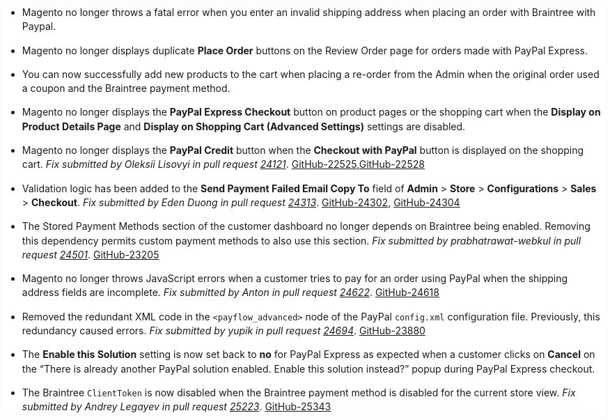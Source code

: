 
*  Magento no longer throws a fatal error when you enter an invalid shipping address when placing an order with Braintree with Paypal.



*  Magento no longer displays duplicate **Place Order** buttons on the Review Order page for orders made with PayPal Express.



*  You can now successfully add new products to the cart when placing a re-order from the Admin when the original order used a coupon and the Braintree payment method.



*  Magento no longer displays the **PayPal Express Checkout** button on product pages or the shopping cart when the **Display on Product Details Page** and **Display on Shopping Cart (Advanced Settings)** settings are disabled.



*  Magento no longer displays the  **PayPal Credit** button when the **Checkout with PayPal** button is displayed on the shopping cart. *Fix submitted by Oleksii Lisovyi in pull request [24121](https://github.com/magento/magento2/pull/24121)*. [GitHub-22525](https://github.com/magento/magento2/issues/22525),[GitHub-22528](https://github.com/magento/magento2/issues/22528)



*  Validation logic has been added to the **Send Payment Failed Email Copy To**  field of **Admin** > **Store** > **Configurations** > **Sales** > **Checkout**. *Fix submitted by Eden Duong in pull request [24313](https://github.com/magento/magento2/pull/24313)*. [GitHub-24302](https://github.com/magento/magento2/issues/24302), [GitHub-24304](https://github.com/magento/magento2/issues/24304)



*  The Stored Payment Methods section of the customer dashboard no longer depends on Braintree being enabled. Removing this dependency permits custom payment methods to also use this section. *Fix submitted by prabhatrawat-webkul in pull request [24501](https://github.com/magento/magento2/pull/24501)*. [GitHub-23205](https://github.com/magento/magento2/issues/23205)



*  Magento no longer throws JavaScript errors when a customer tries to pay for an order using PayPal when the shipping address fields are incomplete. *Fix submitted by Anton in pull request [24622](https://github.com/magento/magento2/pull/24622)*. [GitHub-24618](https://github.com/magento/magento2/issues/24618)



*  Removed the redundant XML code in the `<payflow_advanced>` node of the PayPal `config.xml` configuration file. Previously, this redundancy caused errors. *Fix submitted by yupik in pull request [24694](https://github.com/magento/magento2/pull/24694)*. [GitHub-23880](https://github.com/magento/magento2/issues/23880)



*  The **Enable this Solution** setting is now set back to **no** for  PayPal Express as expected when a customer clicks on **Cancel** on the “There is already another PayPal solution enabled. Enable this solution instead?” popup during PayPal Express checkout.



*  The Braintree `ClientToken` is now disabled when the  Braintree payment method is disabled for the current store view. *Fix submitted by Andrey Legayev in pull request [25223](https://github.com/magento/magento2/pull/25223)*. [GitHub-25343](https://github.com/magento/magento2/issues/25343)
